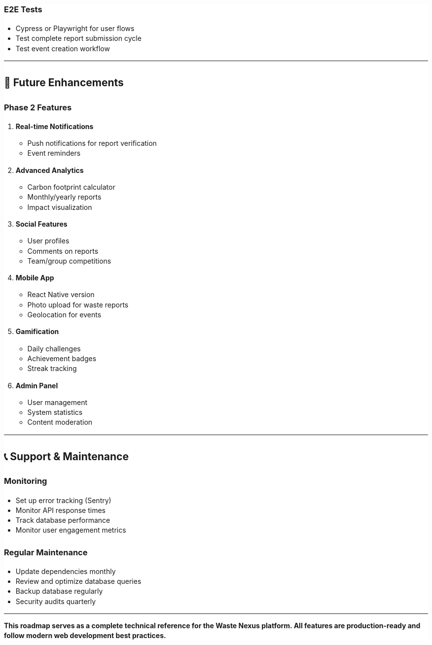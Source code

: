 ### E2E Tests
- Cypress or Playwright for user flows
- Test complete report submission cycle
- Test event creation workflow

---

## 🔮 Future Enhancements

### Phase 2 Features
1. **Real-time Notifications**
   - Push notifications for report verification
   - Event reminders

2. **Advanced Analytics**
   - Carbon footprint calculator
   - Monthly/yearly reports
   - Impact visualization

3. **Social Features**
   - User profiles
   - Comments on reports
   - Team/group competitions

4. **Mobile App**
   - React Native version
   - Photo upload for waste reports
   - Geolocation for events

5. **Gamification**
   - Daily challenges
   - Achievement badges
   - Streak tracking

6. **Admin Panel**
   - User management
   - System statistics
   - Content moderation

---

## 📞 Support & Maintenance

### Monitoring
- Set up error tracking (Sentry)
- Monitor API response times
- Track database performance
- Monitor user engagement metrics

### Regular Maintenance
- Update dependencies monthly
- Review and optimize database queries
- Backup database regularly
- Security audits quarterly

---

**This roadmap serves as a complete technical reference for the Waste Nexus platform. All features are production-ready and follow modern web development best practices.**
